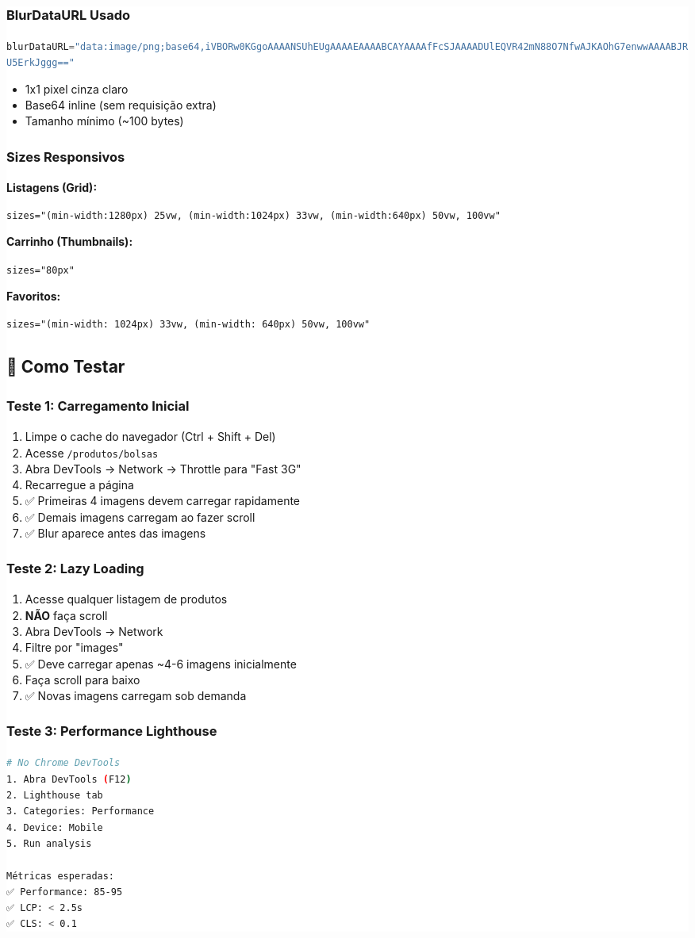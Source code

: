 ### BlurDataURL Usado
```typescript
blurDataURL="data:image/png;base64,iVBORw0KGgoAAAANSUhEUgAAAAEAAAABCAYAAAAfFcSJAAAADUlEQVR42mN88O7NfwAJKAOhG7enwwAAAABJRU5ErkJggg=="
```
- 1x1 pixel cinza claro
- Base64 inline (sem requisição extra)
- Tamanho mínimo (~100 bytes)

### Sizes Responsivos

**Listagens (Grid):**
```tsx
sizes="(min-width:1280px) 25vw, (min-width:1024px) 33vw, (min-width:640px) 50vw, 100vw"
```

**Carrinho (Thumbnails):**
```tsx
sizes="80px"
```

**Favoritos:**
```tsx
sizes="(min-width: 1024px) 33vw, (min-width: 640px) 50vw, 100vw"
```

## 🧪 Como Testar

### Teste 1: Carregamento Inicial
1. Limpe o cache do navegador (Ctrl + Shift + Del)
2. Acesse `/produtos/bolsas`
3. Abra DevTools → Network → Throttle para "Fast 3G"
4. Recarregue a página
5. ✅ Primeiras 4 imagens devem carregar rapidamente
6. ✅ Demais imagens carregam ao fazer scroll
7. ✅ Blur aparece antes das imagens

### Teste 2: Lazy Loading
1. Acesse qualquer listagem de produtos
2. **NÃO** faça scroll
3. Abra DevTools → Network
4. Filtre por "images"
5. ✅ Deve carregar apenas ~4-6 imagens inicialmente
6. Faça scroll para baixo
7. ✅ Novas imagens carregam sob demanda

### Teste 3: Performance Lighthouse
```bash
# No Chrome DevTools
1. Abra DevTools (F12)
2. Lighthouse tab
3. Categories: Performance
4. Device: Mobile
5. Run analysis

Métricas esperadas:
✅ Performance: 85-95
✅ LCP: < 2.5s
✅ CLS: < 0.1
```
